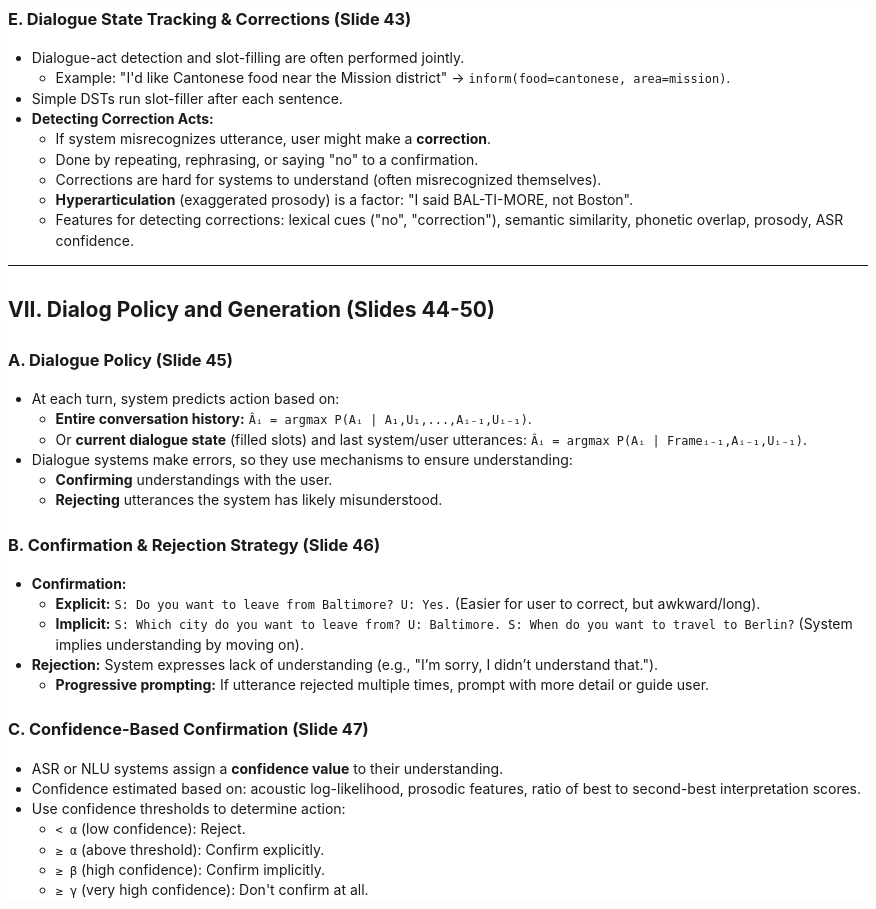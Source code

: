 ### E. Dialogue State Tracking & Corrections (Slide 43)

*   Dialogue-act detection and slot-filling are often performed jointly.
    *   Example: "I'd like Cantonese food near the Mission district" -> `inform(food=cantonese, area=mission)`.
*   Simple DSTs run slot-filler after each sentence.
*   **Detecting Correction Acts:**
    *   If system misrecognizes utterance, user might make a **correction**.
    *   Done by repeating, rephrasing, or saying "no" to a confirmation.
    *   Corrections are hard for systems to understand (often misrecognized themselves).
    *   **Hyperarticulation** (exaggerated prosody) is a factor: "I said BAL-TI-MORE, not Boston".
    *   Features for detecting corrections: lexical cues ("no", "correction"), semantic similarity, phonetic overlap, prosody, ASR confidence.

---

## VII. Dialog Policy and Generation (Slides 44-50)

### A. Dialogue Policy (Slide 45)

*   At each turn, system predicts action based on:
    *   **Entire conversation history:** `Âᵢ = argmax P(Aᵢ | A₁,U₁,...,Aᵢ₋₁,Uᵢ₋₁)`.
    *   Or **current dialogue state** (filled slots) and last system/user utterances: `Âᵢ = argmax P(Aᵢ | Frameᵢ₋₁,Aᵢ₋₁,Uᵢ₋₁)`.
*   Dialogue systems make errors, so they use mechanisms to ensure understanding:
    *   **Confirming** understandings with the user.
    *   **Rejecting** utterances the system has likely misunderstood.

### B. Confirmation & Rejection Strategy (Slide 46)

*   **Confirmation:**
    *   **Explicit:** `S: Do you want to leave from Baltimore? U: Yes.` (Easier for user to correct, but awkward/long).
    *   **Implicit:** `S: Which city do you want to leave from? U: Baltimore. S: When do you want to travel to Berlin?` (System implies understanding by moving on).
*   **Rejection:** System expresses lack of understanding (e.g., "I’m sorry, I didn’t understand that.").
    *   **Progressive prompting:** If utterance rejected multiple times, prompt with more detail or guide user.

### C. Confidence-Based Confirmation (Slide 47)

*   ASR or NLU systems assign a **confidence value** to their understanding.
*   Confidence estimated based on: acoustic log-likelihood, prosodic features, ratio of best to second-best interpretation scores.
*   Use confidence thresholds to determine action:
    *   `< α` (low confidence): Reject.
    *   `≥ α` (above threshold): Confirm explicitly.
    *   `≥ β` (high confidence): Confirm implicitly.
    *   `≥ γ` (very high confidence): Don't confirm at all.
